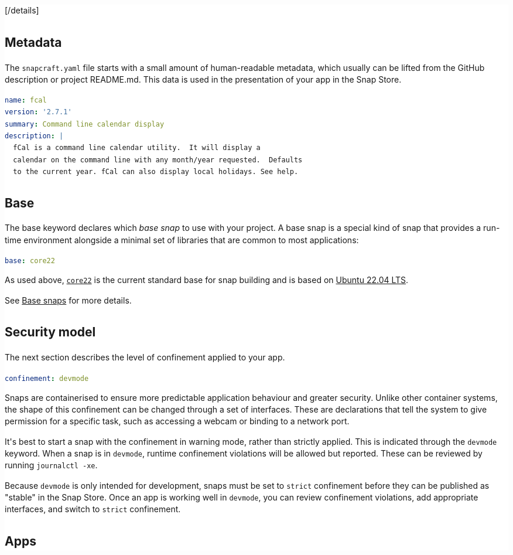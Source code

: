 [/details]

## Metadata

The `snapcraft.yaml` file starts with a small amount of human-readable metadata, which usually can be lifted from the GitHub description or project README.md. This data is used in the presentation of your app in the Snap Store.

```yaml
name: fcal
version: '2.7.1'
summary: Command line calendar display
description: |
  fCal is a command line calendar utility.  It will display a
  calendar on the command line with any month/year requested.  Defaults 
  to the current year. fCal can also display local holidays. See help.
```

## Base

The base keyword declares which _base snap_ to use with  your project.  A base snap is a special kind of snap that provides a run-time environment alongside a minimal set of libraries that are common to most applications:

```yaml
base: core22
```
As used above, [`core22`](https://snapcraft.io/core22) is the current standard base for snap building and is based on [Ubuntu 22.04 LTS](https://releases.ubuntu.com/22.04/).

See [Base snaps](/interfaces/base-snaps) for more details.

## Security model

The next section describes the level of confinement applied to your app.

```yaml
confinement: devmode
```

Snaps are containerised to ensure more predictable application behaviour and greater security. Unlike other container systems, the shape of this confinement can be changed through a set of interfaces. These are declarations that tell the system to give permission for a specific task, such as accessing a webcam or binding to a network port.

It's best to start a snap with the confinement in warning mode, rather than strictly applied. This is indicated through the `devmode` keyword. When a snap is in `devmode`, runtime confinement violations will be allowed but reported. These can be reviewed by running `journalctl -xe`.

Because `devmode` is only intended for development, snaps must be set to `strict` confinement before they can be published as "stable" in the Snap Store. Once an app is working well in `devmode`, you can review confinement violations, add appropriate interfaces, and switch to `strict` confinement.

## Apps

